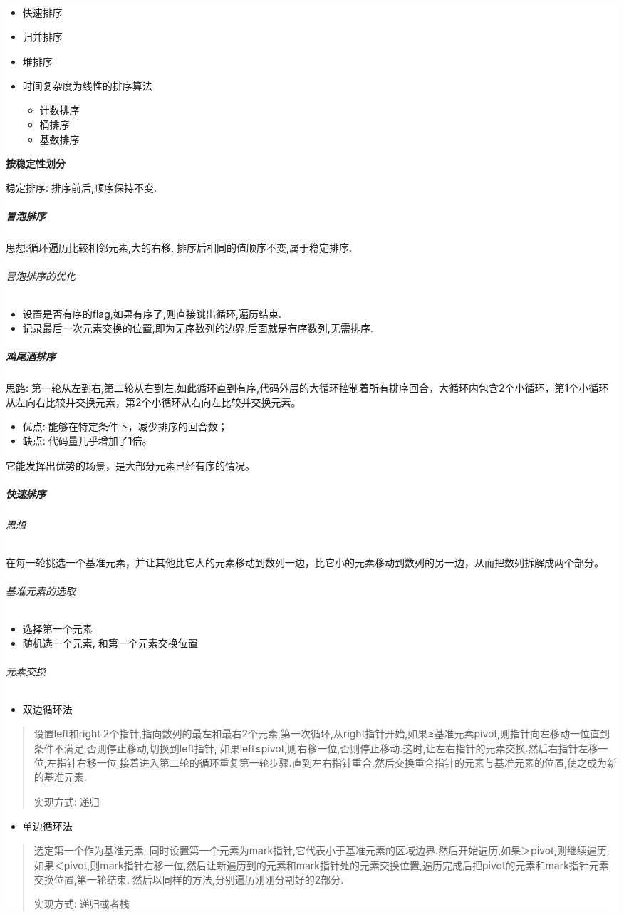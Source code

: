   - 快速排序
  - 归并排序
  - 堆排序

- 时间复杂度为线性的排序算法

  - 计数排序
  - 桶排序
  - 基数排序

  

**按稳定性划分**

稳定排序: 排序前后,顺序保持不变.

##### 冒泡排序

思想:循环遍历比较相邻元素,大的右移, 排序后相同的值顺序不变,属于稳定排序.

###### 冒泡排序的优化

- 设置是否有序的flag,如果有序了,则直接跳出循环,遍历结束.
- 记录最后一次元素交换的位置,即为无序数列的边界,后面就是有序数列,无需排序.

##### 鸡尾酒排序

思路: 第一轮从左到右,第二轮从右到左,如此循环直到有序,代码外层的大循环控制着所有排序回合，大循环内包含2个小循环，第1个小循环从左向右比较并交换元素，第2个小循环从右向左比较并交换元素。

- 优点: 能够在特定条件下，减少排序的回合数；
- 缺点: 代码量几乎增加了1倍。

它能发挥出优势的场景，是大部分元素已经有序的情况。

##### 快速排序

###### 思想

在每一轮挑选一个基准元素，并让其他比它大的元素移动到数列一边，比它小的元素移动到数列的另一边，从而把数列拆解成两个部分。

###### 基准元素的选取

- 选择第一个元素
- 随机选一个元素, 和第一个元素交换位置

###### 元素交换

- 双边循环法

> 设置left和right 2个指针,指向数列的最左和最右2个元素,第一次循环,从right指针开始,如果≥基准元素pivot,则指针向左移动一位直到条件不满足,否则停止移动,切换到left指针, 如果left≤pivot,则右移一位,否则停止移动.这时,让左右指针的元素交换.然后右指针左移一位,左指针右移一位,接着进入第二轮的循环重复第一轮步骤.直到左右指针重合,然后交换重合指针的元素与基准元素的位置,使之成为新的基准元素.
>
> 实现方式: 递归

- 单边循环法

> 选定第一个作为基准元素, 同时设置第一个元素为mark指针,它代表小于基准元素的区域边界.然后开始遍历,如果＞pivot,则继续遍历,如果＜pivot,则mark指针右移一位,然后让新遍历到的元素和mark指针处的元素交换位置,遍历完成后把pivot的元素和mark指针元素交换位置,第一轮结束. 然后以同样的方法,分别遍历刚刚分割好的2部分.
>
> 实现方式: 递归或者栈
